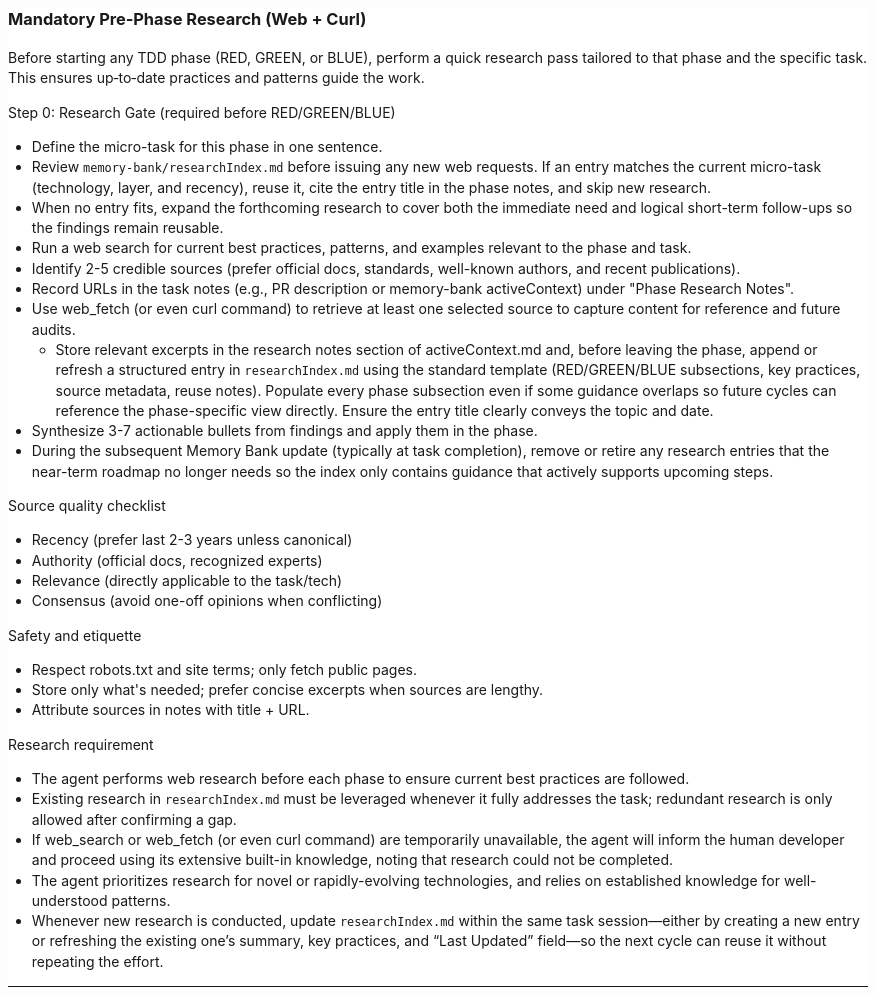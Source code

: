 ### Mandatory Pre‑Phase Research (Web + Curl)

Before starting any TDD phase (RED, GREEN, or BLUE), perform a quick research pass tailored to that phase and the specific task. This ensures up‑to‑date practices and patterns guide the work.

Step 0: Research Gate (required before RED/GREEN/BLUE)
- Define the micro-task for this phase in one sentence.
- Review `memory-bank/researchIndex.md` before issuing any new web requests. If an entry matches the current micro-task (technology, layer, and recency), reuse it, cite the entry title in the phase notes, and skip new research.
- When no entry fits, expand the forthcoming research to cover both the immediate need and logical short-term follow-ups so the findings remain reusable.
- Run a web search for current best practices, patterns, and examples relevant to the phase and task.
- Identify 2-5 credible sources (prefer official docs, standards, well-known authors, and recent publications).
- Record URLs in the task notes (e.g., PR description or memory-bank activeContext) under "Phase Research Notes".
- Use web_fetch (or even curl command) to retrieve at least one selected source to capture content for reference and future audits.
  - Store relevant excerpts in the research notes section of activeContext.md and, before leaving the phase, append or refresh a structured entry in `researchIndex.md` using the standard template (RED/GREEN/BLUE subsections, key practices, source metadata, reuse notes). Populate every phase subsection even if some guidance overlaps so future cycles can reference the phase-specific view directly. Ensure the entry title clearly conveys the topic and date.
- Synthesize 3-7 actionable bullets from findings and apply them in the phase.
- During the subsequent Memory Bank update (typically at task completion), remove or retire any research entries that the near-term roadmap no longer needs so the index only contains guidance that actively supports upcoming steps.

Source quality checklist
- Recency (prefer last 2-3 years unless canonical)
- Authority (official docs, recognized experts)
- Relevance (directly applicable to the task/tech)
- Consensus (avoid one-off opinions when conflicting)

Safety and etiquette
- Respect robots.txt and site terms; only fetch public pages.
- Store only what's needed; prefer concise excerpts when sources are lengthy.
- Attribute sources in notes with title + URL.

Research requirement
- The agent performs web research before each phase to ensure current best practices are followed.
- Existing research in `researchIndex.md` must be leveraged whenever it fully addresses the task; redundant research is only allowed after confirming a gap.
- If web_search or web_fetch (or even curl command) are temporarily unavailable, the agent will inform the human developer and proceed using its extensive built-in knowledge, noting that research could not be completed.
- The agent prioritizes research for novel or rapidly-evolving technologies, and relies on established knowledge for well-understood patterns.
- Whenever new research is conducted, update `researchIndex.md` within the same task session—either by creating a new entry or refreshing the existing one’s summary, key practices, and “Last Updated” field—so the next cycle can reuse it without repeating the effort.

---